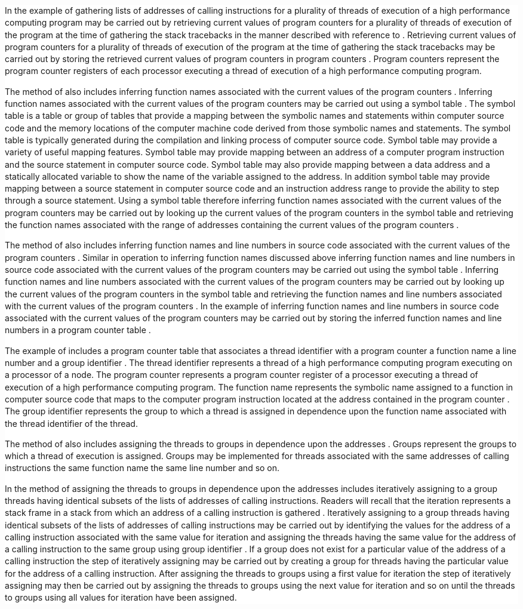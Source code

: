 In the example of gathering lists of addresses of calling instructions for a plurality of threads of execution of a high performance computing program may be carried out by retrieving current values of program counters for a plurality of threads of execution of the program at the time of gathering the stack tracebacks in the manner described with reference to . Retrieving current values of program counters for a plurality of threads of execution of the program at the time of gathering the stack tracebacks may be carried out by storing the retrieved current values of program counters in program counters . Program counters represent the program counter registers of each processor executing a thread of execution of a high performance computing program.

The method of also includes inferring function names associated with the current values of the program counters . Inferring function names associated with the current values of the program counters may be carried out using a symbol table . The symbol table is a table or group of tables that provide a mapping between the symbolic names and statements within computer source code and the memory locations of the computer machine code derived from those symbolic names and statements. The symbol table is typically generated during the compilation and linking process of computer source code. Symbol table may provide a variety of useful mapping features. Symbol table may provide mapping between an address of a computer program instruction and the source statement in computer source code. Symbol table may also provide mapping between a data address and a statically allocated variable to show the name of the variable assigned to the address. In addition symbol table may provide mapping between a source statement in computer source code and an instruction address range to provide the ability to step through a source statement. Using a symbol table therefore inferring function names associated with the current values of the program counters may be carried out by looking up the current values of the program counters in the symbol table and retrieving the function names associated with the range of addresses containing the current values of the program counters .

The method of also includes inferring function names and line numbers in source code associated with the current values of the program counters . Similar in operation to inferring function names discussed above inferring function names and line numbers in source code associated with the current values of the program counters may be carried out using the symbol table . Inferring function names and line numbers associated with the current values of the program counters may be carried out by looking up the current values of the program counters in the symbol table and retrieving the function names and line numbers associated with the current values of the program counters . In the example of inferring function names and line numbers in source code associated with the current values of the program counters may be carried out by storing the inferred function names and line numbers in a program counter table .

The example of includes a program counter table that associates a thread identifier with a program counter a function name a line number and a group identifier . The thread identifier represents a thread of a high performance computing program executing on a processor of a node. The program counter represents a program counter register of a processor executing a thread of execution of a high performance computing program. The function name represents the symbolic name assigned to a function in computer source code that maps to the computer program instruction located at the address contained in the program counter . The group identifier represents the group to which a thread is assigned in dependence upon the function name associated with the thread identifier of the thread.

The method of also includes assigning the threads to groups in dependence upon the addresses . Groups represent the groups to which a thread of execution is assigned. Groups may be implemented for threads associated with the same addresses of calling instructions the same function name the same line number and so on.

In the method of assigning the threads to groups in dependence upon the addresses includes iteratively assigning to a group threads having identical subsets of the lists of addresses of calling instructions. Readers will recall that the iteration represents a stack frame in a stack from which an address of a calling instruction is gathered . Iteratively assigning to a group threads having identical subsets of the lists of addresses of calling instructions may be carried out by identifying the values for the address of a calling instruction associated with the same value for iteration and assigning the threads having the same value for the address of a calling instruction to the same group using group identifier . If a group does not exist for a particular value of the address of a calling instruction the step of iteratively assigning may be carried out by creating a group for threads having the particular value for the address of a calling instruction. After assigning the threads to groups using a first value for iteration the step of iteratively assigning may then be carried out by assigning the threads to groups using the next value for iteration and so on until the threads to groups using all values for iteration have been assigned.
